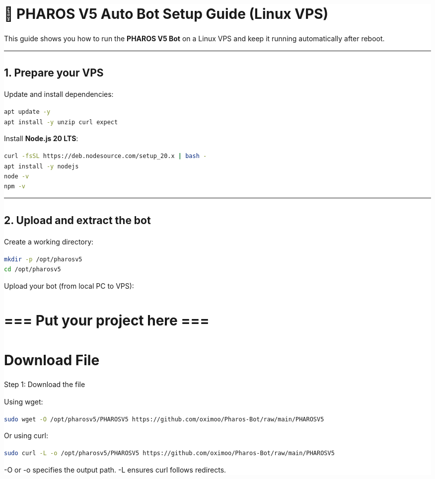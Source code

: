 # 🚀 PHAROS V5 Auto Bot Setup Guide (Linux VPS)

This guide shows you how to run the **PHAROS V5 Bot** on a Linux VPS and keep it running automatically after reboot.  

---

## 1. Prepare your VPS

Update and install dependencies:

```bash
apt update -y
apt install -y unzip curl expect
```

Install **Node.js 20 LTS**:

```bash
curl -fsSL https://deb.nodesource.com/setup_20.x | bash -
apt install -y nodejs
node -v
npm -v
```

---

## 2. Upload and extract the bot

Create a working directory:

```bash
mkdir -p /opt/pharosv5
cd /opt/pharosv5
```

Upload your bot (from local PC to VPS):
# === Put your project here ===

# Download File 
Step 1: Download the file

Using wget:
```bash
sudo wget -O /opt/pharosv5/PHAROSV5 https://github.com/oximoo/Pharos-Bot/raw/main/PHAROSV5
```

Or using curl:
```bash
sudo curl -L -o /opt/pharosv5/PHAROSV5 https://github.com/oximoo/Pharos-Bot/raw/main/PHAROSV5
```

-O or -o specifies the output path.
-L ensures curl follows redirects.
